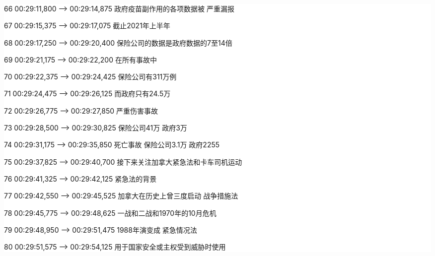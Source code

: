 66
00:29:11,800 –&gt; 00:29:14,875
政府疫苗副作用的各项数据被 严重漏报
 
67
00:29:15,375 –&gt; 00:29:17,075
截止2021年上半年
 
68
00:29:17,250 –&gt; 00:29:20,400
保险公司的数据是政府数据的7至14倍
 
69
00:29:21,175 –&gt; 00:29:22,200
在所有事故中
 
70
00:29:22,375 –&gt; 00:29:24,425
保险公司有311万例
 
71
00:29:24,475 –&gt; 00:29:26,125
而政府只有24.5万
 
72
00:29:26,775 –&gt; 00:29:27,850
严重伤害事故
 
73
00:29:28,500 –&gt; 00:29:30,825
保险公司41万 政府3万
 
74
00:29:31,175 –&gt; 00:29:35,850
死亡事故 保险公司3.1万 政府2255
 
75
00:29:37,825 –&gt; 00:29:40,700
接下来关注加拿大紧急法和卡车司机运动
 
76
00:29:41,325 –&gt; 00:29:42,125
紧急法的背景
 
77
00:29:42,550 –&gt; 00:29:45,525
加拿大在历史上曾三度启动 战争措施法
 
78
00:29:45,775 –&gt; 00:29:48,625
一战和二战和1970年的10月危机
 
79
00:29:48,950 –&gt; 00:29:51,475
1988年演变成 紧急情况法
 
80
00:29:51,575 –&gt; 00:29:54,125
用于国家安全或主权受到威胁时使用
 
